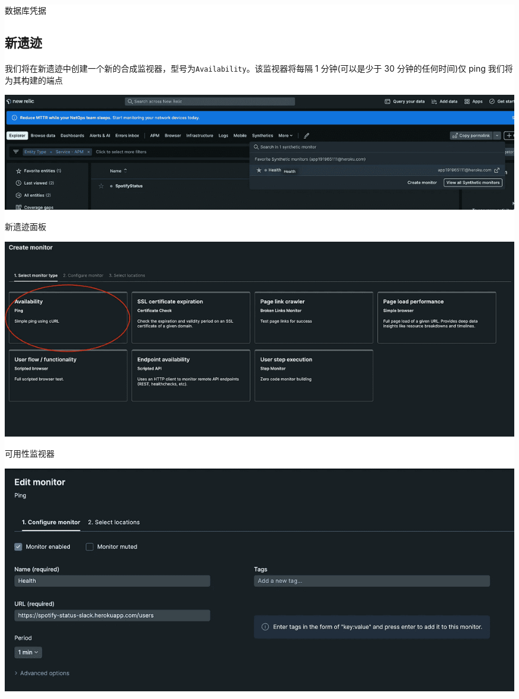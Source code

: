 数据库凭据

## 新遗迹

我们将在新遗迹中创建一个新的合成监视器，型号为`Availability`。该监视器将每隔 1 分钟(可以是少于 30 分钟的任何时间)仅 ping 我们将为其构建的端点

![](img/1cf0fb94ac50da3151c296993f6195b0.png)

新遗迹面板

![](img/454ca98059356084d574d66b7ab9ed44.png)

可用性监视器

![](img/6dad372c0f4f22f8050245be13a06918.png)
